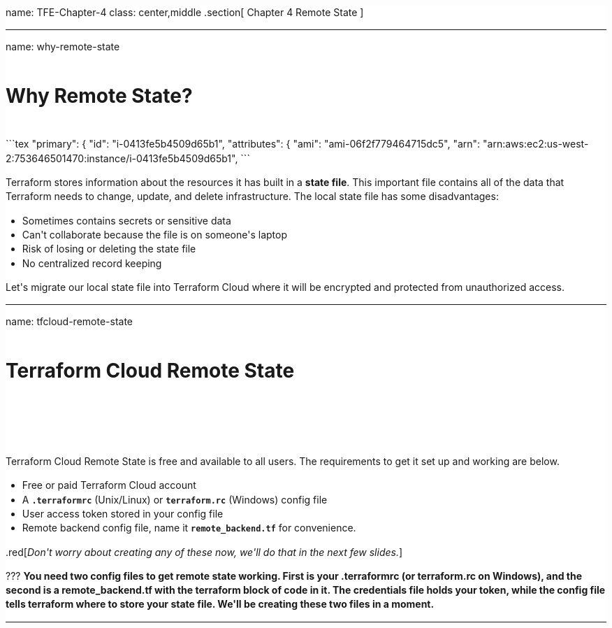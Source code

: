 name: TFE-Chapter-4
class: center,middle
.section[
Chapter 4
Remote State
]

---
name: why-remote-state
# Why Remote State?
<br>
```tex
  "primary": {
      "id": "i-0413fe5b4509d65b1",
      "attributes": {
          "ami": "ami-06f2f779464715dc5",
          "arn": "arn:aws:ec2:us-west-2:753646501470:instance/i-0413fe5b4509d65b1",
```


Terraform stores information about the resources it has built in a **state file**. This important file contains all of the data that Terraform needs to change, update, and delete infrastructure. The local state file has some disadvantages:

* Sometimes contains secrets or sensitive data
* Can't collaborate because the file is on someone's laptop
* Risk of losing or deleting the state file
* No centralized record keeping

Let's migrate our local state file into Terraform Cloud where it will be encrypted and protected from unauthorized access.

---
name: tfcloud-remote-state
# Terraform Cloud Remote State
<br><br><br><br>
Terraform Cloud Remote State is free and available to all users. The requirements to get it set up and working are below.

* Free or paid Terraform Cloud account
* A **`.terraformrc`** (Unix/Linux) or **`terraform.rc`** (Windows) config file
* User access token stored in your config file
* Remote backend config file, name it **`remote_backend.tf`** for convenience.

.red[_Don't worry about creating any of these now, we'll do that in the next few slides._]

???
**You need two config files to get remote state working. First is your .terraformrc (or terraform.rc on Windows), and the second is a remote_backend.tf with the terraform block of code in it. The credentials file holds your token, while the config file tells terraform where to store your state file.  We'll be creating these two files in a moment.**

---